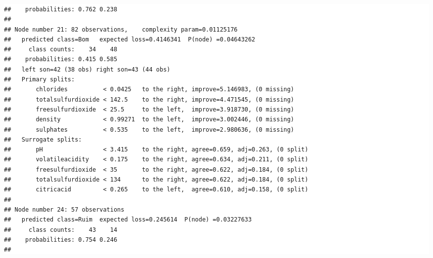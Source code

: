     ##    probabilities: 0.762 0.238 
    ## 
    ## Node number 21: 82 observations,    complexity param=0.01125176
    ##   predicted class=Bom   expected loss=0.4146341  P(node) =0.04643262
    ##     class counts:    34    48
    ##    probabilities: 0.415 0.585 
    ##   left son=42 (38 obs) right son=43 (44 obs)
    ##   Primary splits:
    ##       chlorides          < 0.0425   to the right, improve=5.146983, (0 missing)
    ##       totalsulfurdioxide < 142.5    to the right, improve=4.471545, (0 missing)
    ##       freesulfurdioxide  < 25.5     to the left,  improve=3.918730, (0 missing)
    ##       density            < 0.99271  to the left,  improve=3.002446, (0 missing)
    ##       sulphates          < 0.535    to the left,  improve=2.980636, (0 missing)
    ##   Surrogate splits:
    ##       pH                 < 3.415    to the right, agree=0.659, adj=0.263, (0 split)
    ##       volatileacidity    < 0.175    to the right, agree=0.634, adj=0.211, (0 split)
    ##       freesulfurdioxide  < 35       to the right, agree=0.622, adj=0.184, (0 split)
    ##       totalsulfurdioxide < 134      to the right, agree=0.622, adj=0.184, (0 split)
    ##       citricacid         < 0.265    to the left,  agree=0.610, adj=0.158, (0 split)
    ## 
    ## Node number 24: 57 observations
    ##   predicted class=Ruim  expected loss=0.245614  P(node) =0.03227633
    ##     class counts:    43    14
    ##    probabilities: 0.754 0.246 
    ## 